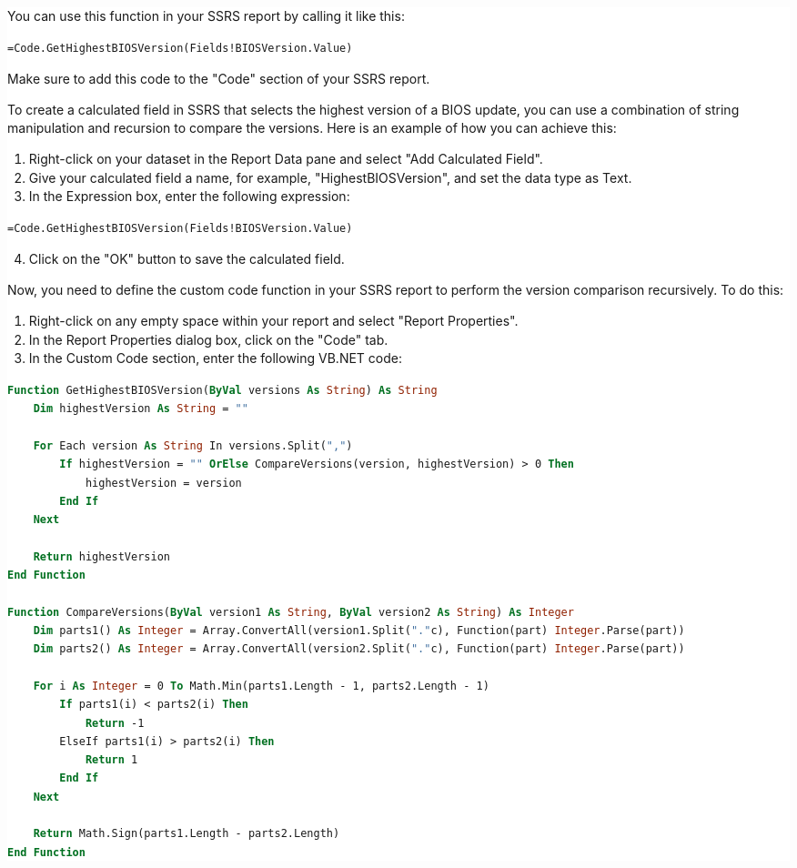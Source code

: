 You can use this function in your SSRS report by calling it like this:

```
=Code.GetHighestBIOSVersion(Fields!BIOSVersion.Value)
```

Make sure to add this code to the "Code" section of your SSRS report.

To create a calculated field in SSRS that selects the highest version of a BIOS update, you can use a combination of string manipulation and recursion to compare the versions. Here is an example of how you can achieve this:

1. Right-click on your dataset in the Report Data pane and select "Add Calculated Field".
2. Give your calculated field a name, for example, "HighestBIOSVersion", and set the data type as Text.
3. In the Expression box, enter the following expression:

```
=Code.GetHighestBIOSVersion(Fields!BIOSVersion.Value)
```

4. Click on the "OK" button to save the calculated field.

Now, you need to define the custom code function in your SSRS report to perform the version comparison recursively. To do this:

1. Right-click on any empty space within your report and select "Report Properties".
2. In the Report Properties dialog box, click on the "Code" tab.
3. In the Custom Code section, enter the following VB.NET code:

```vb
Function GetHighestBIOSVersion(ByVal versions As String) As String
    Dim highestVersion As String = ""

    For Each version As String In versions.Split(",")
        If highestVersion = "" OrElse CompareVersions(version, highestVersion) > 0 Then
            highestVersion = version
        End If
    Next

    Return highestVersion
End Function

Function CompareVersions(ByVal version1 As String, ByVal version2 As String) As Integer
    Dim parts1() As Integer = Array.ConvertAll(version1.Split("."c), Function(part) Integer.Parse(part))
    Dim parts2() As Integer = Array.ConvertAll(version2.Split("."c), Function(part) Integer.Parse(part))

    For i As Integer = 0 To Math.Min(parts1.Length - 1, parts2.Length - 1)
        If parts1(i) < parts2(i) Then
            Return -1
        ElseIf parts1(i) > parts2(i) Then
            Return 1
        End If
    Next

    Return Math.Sign(parts1.Length - parts2.Length)
End Function
```
